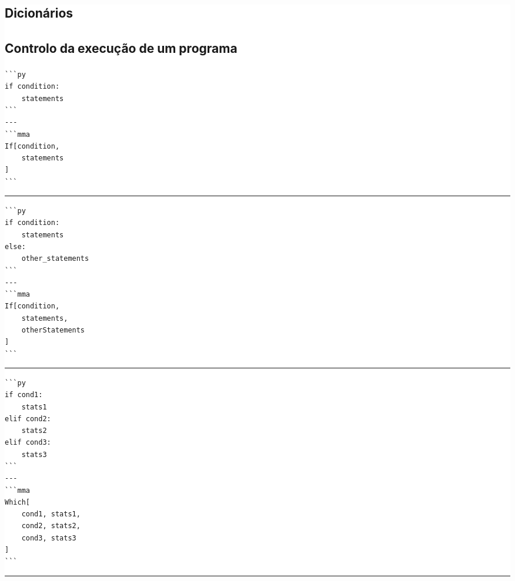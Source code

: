 ## Dicionários



## Controlo da execução de um programa

````{panels}
```py
if condition:
    statements
```
---
```mma
If[condition,
    statements
]
```
````

---

````{panels}
```py
if condition:
    statements
else:
    other_statements
```
---
```mma
If[condition,
    statements,
    otherStatements
]
```
````

---

````{panels}
```py
if cond1:
    stats1
elif cond2:
    stats2
elif cond3:
    stats3
```
---
```mma
Which[
    cond1, stats1,
    cond2, stats2,
    cond3, stats3
]
```
````

---